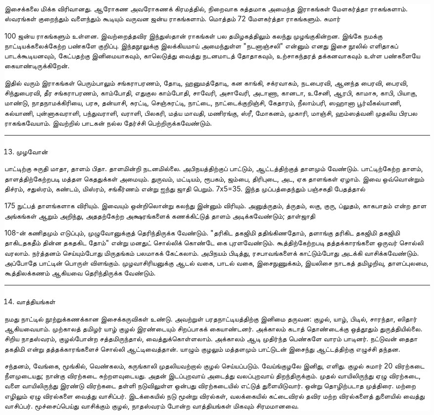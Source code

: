 இசைக்கலை மிக்க விரிவானது. ஆரோகண அவரோகணக் கிரமத்தில், நிறைவாக சுத்தமாக அமைந்த இராகங்கள் மேளகர்த்தா ராகங்களாம். ஸ்வரங்கள் குறைந்தும் வளைந்தும் கூடியும் வருவன ஜன்ய ராகங்களாம். மொத்தம் 72 மேளகர்த்தா ராகங்களும். சுமார்

 100 ஜன்ய ராகங்களும் உள்ளன. இவற்றைத்தவிர இந்துஸ்தான் ராகங்கள் பல தமிழகத்திலும் கலந்து முழங்குகின்றன. இங்கே நமக்கு நாட்டியக்கலைக்கேற்ற பண்களே குறிப்பு. இந்தநூலுக்கு இலக்கியமாய் அமைந்துள்ள "நடனாஞ்சலி" என்னும் எனது இசை நூலில் எளிதாகப் பாடக்கூடியனவும், கேட்பதற்கு இனிமையாகவும், காலெடுத்து வைத்து நடனமாடத் தோதாகவும், உற்சாகந்தரத் தக்கனவாகவும் உள்ள பண்களையே கையாண்டிருக்கிறேன்.  

இதில் வரும் இராகங்கள் பெரும்பாலும் சங்கராபரணம், தோடி, ஹனுமத்தோடி, கன காங்கி, சக்ரவாகம், நடபைரவி, ஆனந்த பைரவி, பைரவி, சிந்துபைரவி, தீர சங்கராபரணம், காம்போதி, எதுகுல காம்போதி, சாவேரி, அசாவேரி, அடாணா, கானடா, உசேனி, ஆரபி, காமாசு, காபி, பியாகு, மாண்டு, நாதநாமக்கிரியை, பரசு, தன்யாசி, சுரட்டி, செஞ்சுரட்டி, நாட்டை, நாட்டைக்குறிஞ்சி, கேதாரம், நீலாம்பரி, ஸஹானா பூர்வீகல்யாணி, கல்யாணி, புன்னாகவராளி, பந்துவராளி, வராளி, பிலகரி, மத்ய மாவதி, மணிரங்கு, ஸ்ரீ, மோகனம், முகாரி, மாஞ்சி, ஹம்ஸத்வனி முதலிய பிரபல ராகங்கவேயாம். இவற்றில் பாடகன் நல்ல தேர்ச்சி பெற்றிருக்கவேண்டும்.  

-------  

  

###

 13. முழவோன்  

  

பாட்டிற்கு சுருதி மாதா, தாளம் பிதா. தாளமின்றி நடனமில்லை. அபிநயத்திற்குப் பாட்டும், ஆட்டத்திற்குத் தாளமும் வேண்டும். பாட்டிற்கேற்ற தாளம், தாளத்திற்கேற்றபடி மத்தள கெததுக்கள் அமையும். துருவம், மட்டியம், ரூபகம், ஜம்பை, திரிபுடை, அட, ஏக தாளங்கள் ஏழாம். இவை ஒவ்வொன்றும் திச்ரம், சதுஸ்ரம், கண்டம், மிஸ்ரம், சங்கீர்ணம் என்று ஐந்து ஜாதி பெறும். 7x5=35. இந்த முப்பத்தைந்தும் பஞ்சகதி பேதத்தால்

 175 நுட்பத் தாளங்களாக விரியும். இவையும் ஒன்றிலொன்று கலந்து இன்னும் விரியும். அனுத்ருதம், த்ருதம், லகு, குரு, ப்லுதம், காகபாதம் என்ற தாள அங்கங்கள் ஆறும் அறிந்து, அததற்கேற்ற அக்ஷரங்களைக் கணக்கிட்டுத் தாளம் அடிக்கவேண்டும்; தாள்ஜாதி

 108-ன் கணிதமும் எடுப்பும், முழுவோனுக்குத் தெரிந்திருக்க வேண்டும். "தரிகிட தகஜிமி ததிங்கிணதோம், தளாங்கு தரிகிட தகஜிமி தகஜிமி தாகிடதகதீம் தின்ன தகதகிட தோம்" என்று மனதுட் சொல்லிக் கொண்டே கை புரளவேண்டும். கூத்திற்கேற்றபடி தத்தக்காரங்களை ஒருவர் சொல்லி வரலாம். நர்த்தனம் செய்யும்போது மிருதங்கம் பலமாகக் கேட்கலாம். அபிநயம் பிடித்து, ரசபாவங்களைக் காட்டும்போது அடக்கி வாசிக்கவேண்டும். அப்போதே பாட்டின் பொருள் விளங்கும். முழவாசிரியனுக்கு ஆடல் வகை, பாடல் வகை, இசைநுணுக்கம், இயலிசை நாடகத் தமிழறிவு, தாளப்புலமை, கூத்திலக்கணம் ஆகியவை தெரிந்திருக்க வேண்டும்.  

--------  

  

###

 14. வாத்தியங்கள்  

  

நமது நாட்டில் நூற்றுக்கணக்கான இசைக்கருவிகள் உண்டு. அவற்றுள் பரதநாட்டியத்திற்கு இனிமை தருவன: குழல், யாழ், பிடில், சாரந்தா, ஸிதார் ஆகியவையாம். முற்காலத் தமிழர் யாழ் குழல் இரண்டையும் சிறப்பாகக் கையாண்டனர். அக்காலம் கடாத் தொண்டைக்கு ஒத்தூதும் துருத்தியில்லை. சிறிய நாதஸ்வரம், குழல்போன்ற சத்தமிருந்தால், வைத்துக்கொள்ளலாம். அக்காலம் ஆடி முதிர்ந்த பெண்களே வாரம் பாடினர். நட்டுவன் தைதா தகதிமி என்று தத்தக்காரங்களைச் சொல்லி ஆட்டிவைத்தான். யாழும் குழலும் மத்தளமும் பாட்டுடன் இசைந்து ஆட்டத்திற்கு எழுச்சி தந்தன.  

சந்தனம், வேங்கை, மூங்கில், வெண்கலம், கருங்காலி முதலியவற்றால் குழல் செய்யப்படும். வேய்ங்குழலே இனிது, எளிது. குழல் சுமார் 20 விரற்கடை நீளமுடையது; நான்கு விரற்கடை சுற்றளவுடையது. அதன் இடப்புறவாய் அடைத்து வலப்புறவாய் திறந்திருக்கும். முதல் வாயிலிருந்து ஏழு விரற்கடை, வளை வாயிலிருந்து இரண்டு விரற்கடை தள்ளி நடுவிலுள்ள ஒன்பது விரற்கடையில் எட்டுத் துளையிடுவார். ஒன்று தொழிற்படாத முத்திரை. மற்றை எழிலும் ஏழு விரல்களை வைத்து வாசிப்பர். இடக்கையில் நடு மூன்று விரல்கள், வலக்கையில் கட்டைவிரல் தவிர மற்ற விரல்களைத் துளையில் வைத்து வாசிப்பர். மூச்சைப்பெய்து வாசிக்கும் குழல், நாதஸ்வரம் போன்ற வாத்தியங்கள் மிகவும் சிரமமானவை.  
